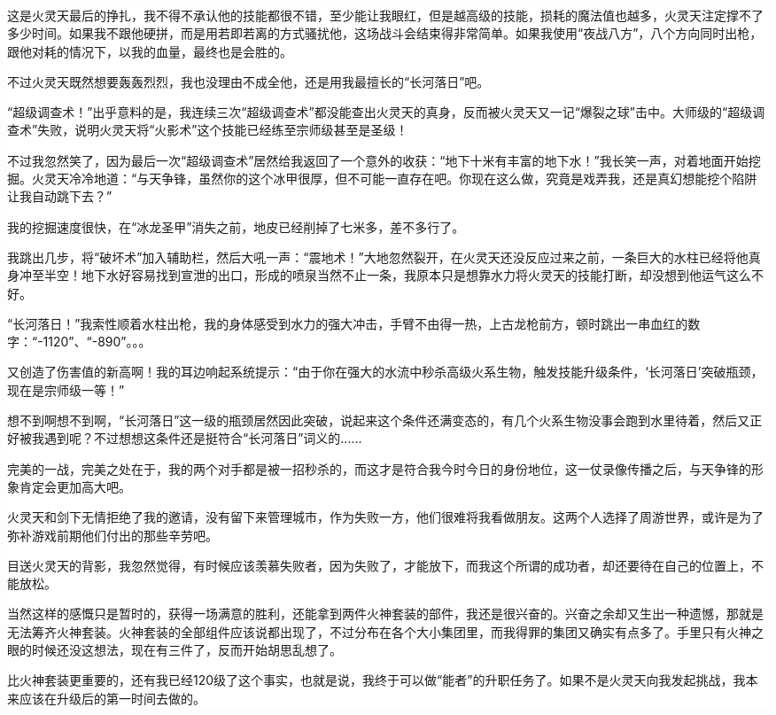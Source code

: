 这是火灵天最后的挣扎，我不得不承认他的技能都很不错，至少能让我眼红，但是越高级的技能，损耗的魔法值也越多，火灵天注定撑不了多少时间。如果我不跟他硬拼，而是用若即若离的方式骚扰他，这场战斗会结束得非常简单。如果我使用“夜战八方”，八个方向同时出枪，跟他对耗的情况下，以我的血量，最终也是会胜的。

不过火灵天既然想要轰轰烈烈，我也没理由不成全他，还是用我最擅长的“长河落日”吧。

“超级调查术！”出乎意料的是，我连续三次“超级调查术”都没能查出火灵天的真身，反而被火灵天又一记“爆裂之球”击中。大师级的“超级调查术”失败，说明火灵天将“火影术”这个技能已经练至宗师级甚至是圣级！

不过我忽然笑了，因为最后一次“超级调查术”居然给我返回了一个意外的收获：“地下十米有丰富的地下水！”我长笑一声，对着地面开始挖掘。火灵天冷冷地道：“与天争锋，虽然你的这个冰甲很厚，但不可能一直存在吧。你现在这么做，究竟是戏弄我，还是真幻想能挖个陷阱让我自动跳下去？”

我的挖掘速度很快，在“冰龙圣甲”消失之前，地皮已经削掉了七米多，差不多行了。

我跳出几步，将“破坏术”加入辅助栏，然后大吼一声：“震地术！”大地忽然裂开，在火灵天还没反应过来之前，一条巨大的水柱已经将他真身冲至半空！地下水好容易找到宣泄的出口，形成的喷泉当然不止一条，我原本只是想靠水力将火灵天的技能打断，却没想到他运气这么不好。

“长河落日！”我索性顺着水柱出枪，我的身体感受到水力的强大冲击，手臂不由得一热，上古龙枪前方，顿时跳出一串血红的数字：“-1120”、“-890”。。。

又创造了伤害值的新高啊！我的耳边响起系统提示：“由于你在强大的水流中秒杀高级火系生物，触发技能升级条件，‘长河落日’突破瓶颈，现在是宗师级一等！”

想不到啊想不到啊，“长河落日”这一级的瓶颈居然因此突破，说起来这个条件还满变态的，有几个火系生物没事会跑到水里待着，然后又正好被我遇到呢？不过想想这条件还是挺符合“长河落日”词义的......

完美的一战，完美之处在于，我的两个对手都是被一招秒杀的，而这才是符合我今时今日的身份地位，这一仗录像传播之后，与天争锋的形象肯定会更加高大吧。

火灵天和剑下无情拒绝了我的邀请，没有留下来管理城市，作为失败一方，他们很难将我看做朋友。这两个人选择了周游世界，或许是为了弥补游戏前期他们付出的那些辛劳吧。

目送火灵天的背影，我忽然觉得，有时候应该羡慕失败者，因为失败了，才能放下，而我这个所谓的成功者，却还要待在自己的位置上，不能放松。

当然这样的感慨只是暂时的，获得一场满意的胜利，还能拿到两件火神套装的部件，我还是很兴奋的。兴奋之余却又生出一种遗憾，那就是无法筹齐火神套装。火神套装的全部组件应该说都出现了，不过分布在各个大小集团里，而我得罪的集团又确实有点多了。手里只有火神之眼的时候还没这想法，现在有三件了，反而开始胡思乱想了。

比火神套装更重要的，还有我已经120级了这个事实，也就是说，我终于可以做“能者”的升职任务了。如果不是火灵天向我发起挑战，我本来应该在升级后的第一时间去做的。


